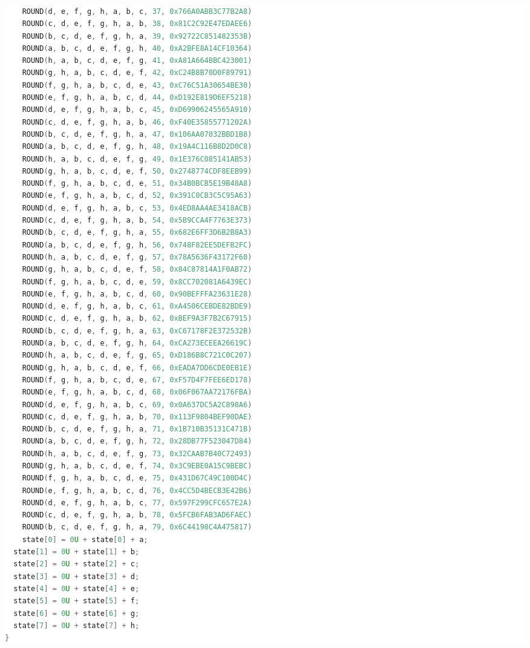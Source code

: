 ```c
    ROUND(d, e, f, g, h, a, b, c, 37, 0x766A0ABB3C77B2A8)
    ROUND(c, d, e, f, g, h, a, b, 38, 0x81C2C92E47EDAEE6)
    ROUND(b, c, d, e, f, g, h, a, 39, 0x92722C851482353B)
    ROUND(a, b, c, d, e, f, g, h, 40, 0xA2BFE8A14CF10364)
    ROUND(h, a, b, c, d, e, f, g, 41, 0xA81A664BBC423001)
    ROUND(g, h, a, b, c, d, e, f, 42, 0xC24B8B70D0F89791)
    ROUND(f, g, h, a, b, c, d, e, 43, 0xC76C51A30654BE30)
    ROUND(e, f, g, h, a, b, c, d, 44, 0xD192E819D6EF5218)
    ROUND(d, e, f, g, h, a, b, c, 45, 0xD69906245565A910)
    ROUND(c, d, e, f, g, h, a, b, 46, 0xF40E35855771202A)
    ROUND(b, c, d, e, f, g, h, a, 47, 0x106AA07032BBD1B8)
    ROUND(a, b, c, d, e, f, g, h, 48, 0x19A4C116B8D2D0C8)
    ROUND(h, a, b, c, d, e, f, g, 49, 0x1E376C085141AB53)
    ROUND(g, h, a, b, c, d, e, f, 50, 0x2748774CDF8EEB99)
    ROUND(f, g, h, a, b, c, d, e, 51, 0x34B0BCB5E19B48A8)
    ROUND(e, f, g, h, a, b, c, d, 52, 0x391C0CB3C5C95A63)
    ROUND(d, e, f, g, h, a, b, c, 53, 0x4ED8AA4AE3418ACB)
    ROUND(c, d, e, f, g, h, a, b, 54, 0x5B9CCA4F7763E373)
    ROUND(b, c, d, e, f, g, h, a, 55, 0x682E6FF3D6B2B8A3)
    ROUND(a, b, c, d, e, f, g, h, 56, 0x748F82EE5DEFB2FC)
    ROUND(h, a, b, c, d, e, f, g, 57, 0x78A5636F43172F60)
    ROUND(g, h, a, b, c, d, e, f, 58, 0x84C87814A1F0AB72)
    ROUND(f, g, h, a, b, c, d, e, 59, 0x8CC702081A6439EC)
    ROUND(e, f, g, h, a, b, c, d, 60, 0x90BEFFFA23631E28)
    ROUND(d, e, f, g, h, a, b, c, 61, 0xA4506CEBDE82BDE9)
    ROUND(c, d, e, f, g, h, a, b, 62, 0xBEF9A3F7B2C67915)
    ROUND(b, c, d, e, f, g, h, a, 63, 0xC67178F2E372532B)
    ROUND(a, b, c, d, e, f, g, h, 64, 0xCA273ECEEA26619C)
    ROUND(h, a, b, c, d, e, f, g, 65, 0xD186B8C721C0C207)
    ROUND(g, h, a, b, c, d, e, f, 66, 0xEADA7DD6CDE0EB1E)
    ROUND(f, g, h, a, b, c, d, e, 67, 0xF57D4F7FEE6ED178)
    ROUND(e, f, g, h, a, b, c, d, 68, 0x06F067AA72176FBA)
    ROUND(d, e, f, g, h, a, b, c, 69, 0x0A637DC5A2C898A6)
    ROUND(c, d, e, f, g, h, a, b, 70, 0x113F9804BEF90DAE)
    ROUND(b, c, d, e, f, g, h, a, 71, 0x1B710B35131C471B)
    ROUND(a, b, c, d, e, f, g, h, 72, 0x28DB77F523047D84)
    ROUND(h, a, b, c, d, e, f, g, 73, 0x32CAAB7B40C72493)
    ROUND(g, h, a, b, c, d, e, f, 74, 0x3C9EBE0A15C9BEBC)
    ROUND(f, g, h, a, b, c, d, e, 75, 0x431D67C49C100D4C)
    ROUND(e, f, g, h, a, b, c, d, 76, 0x4CC5D4BECB3E42B6)
    ROUND(d, e, f, g, h, a, b, c, 77, 0x597F299CFC657E2A)
    ROUND(c, d, e, f, g, h, a, b, 78, 0x5FCB6FAB3AD6FAEC)
    ROUND(b, c, d, e, f, g, h, a, 79, 0x6C44198C4A475817)
    state[0] = 0U + state[0] + a;
  state[1] = 0U + state[1] + b;
  state[2] = 0U + state[2] + c;
  state[3] = 0U + state[3] + d;
  state[4] = 0U + state[4] + e;
  state[5] = 0U + state[5] + f;
  state[6] = 0U + state[6] + g;
  state[7] = 0U + state[7] + h;
}
```
